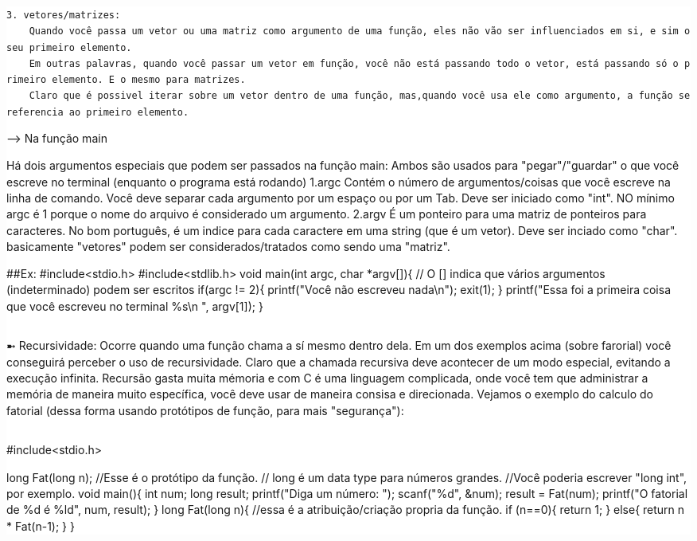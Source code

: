     3. vetores/matrizes:
    	Quando você passa um vetor ou uma matriz como argumento de uma função, eles não vão ser influenciados em si, e sim o seu primeiro elemento.
    	Em outras palavras, quando você passar um vetor em função, você não está passando todo o vetor, está passando só o primeiro elemento. E o mesmo para matrizes.
    	Claro que é possivel iterar sobre um vetor dentro de uma função, mas,quando você usa ele como argumento, a função se referencia ao primeiro elemento.

--> Na função main

Há dois argumentos especiais que podem ser passados na função main:
Ambos são usados para "pegar"/"guardar" o que você escreve no terminal (enquanto o programa está rodando)
1.argc
Contém o número de argumentos/coisas que você escreve na linha de comando. Você deve separar cada argumento por um espaço ou por um Tab. Deve ser iniciado como "int".
NO mínimo argc é 1 porque o nome do arquivo é considerado um argumento.
2.argv
É um ponteiro para uma matriz de ponteiros para caracteres. No bom português, é um indice para cada caractere em uma string (que é um vetor). Deve ser inciado como "char".
basicamente "vetores" podem ser considerados/tratados como sendo uma "matriz".

##Ex:
#include<stdio.h>
#include<stdlib.h>
void main(int argc, char \*argv[]){ // O [] indica que vários argumentos (indeterminado) podem ser escritos
if(argc != 2){
printf("Você não escreveu nada\n");
exit(1);
}
printf("Essa foi a primeira coisa que você escreveu no terminal %s\n ", argv[1]);
}

##

➼ Recursividade:
Ocorre quando uma função chama a sí mesmo dentro dela.
Em um dos exemplos acima (sobre farorial) você conseguirá perceber o uso de recursividade.
Claro que a chamada recursiva deve acontecer de um modo especial, evitando a execução infinita.
Recursão gasta muita mémoria e com C é uma linguagem complicada, onde você tem que administrar a memória de maneira muito específica, você deve usar de maneira consisa e direcionada.
Vejamos o exemplo do calculo do fatorial (dessa forma usando protótipos de função, para mais "segurança"):

##

#include<stdio.h>

long Fat(long n); //Esse é o protótipo da função.
// long é um data type para números grandes.
//Você poderia escrever "long int", por exemplo.
void main(){
int num;
long result;
printf("Diga um número: ");
scanf("%d", &num);
result = Fat(num);
printf("O fatorial de %d é %ld", num, result);
}
long Fat(long n){ //essa é a atribuição/criação propria da função.
if (n==0){
return 1;
} else{
return n \* Fat(n-1);
}
}
